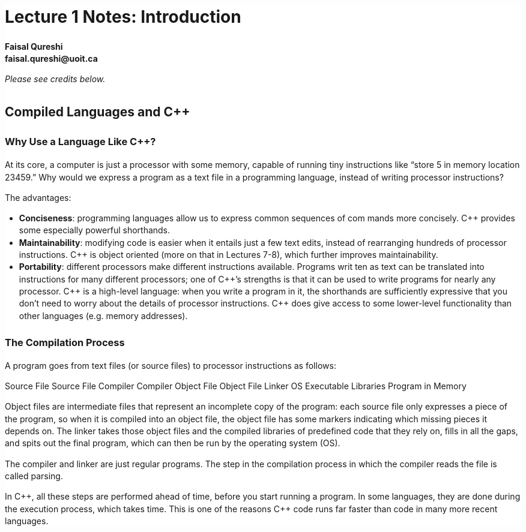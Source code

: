 # Lecture 1 Notes: Introduction

__Faisal Qureshi__  
__faisal.qureshi@uoit.ca__

_Please see credits below._

## Compiled Languages and C++ 

### Why Use a Language Like C++?

At its core, a computer is just a processor with some memory, capable of running tiny instructions like “store 5 in memory location 23459.” Why would we express a program as a text file in a programming language, instead of writing processor instructions?

The advantages:

- __Conciseness__: programming languages allow us to express common sequences of com­ mands more concisely. C++ provides some especially powerful shorthands.
- __Maintainability__: modifying code is easier when it entails just a few text edits, instead of rearranging hundreds of processor instructions. C++ is object oriented (more on that in Lectures 7-8), which further improves maintainability.
- __Portability__: different processors make different instructions available. Programs writ­ ten as text can be translated into instructions for many different processors; one of C++’s strengths is that it can be used to write programs for nearly any processor.
C++ is a high-level language: when you write a program in it, the shorthands are sufficiently expressive that you don’t need to worry about the details of processor instructions. C++ does give access to some lower-level functionality than other languages (e.g. memory addresses).

### The Compilation Process

A program goes from text files (or source files) to processor instructions as follows:

Source File
Source File
Compiler
Compiler
Object File
Object File
Linker OS Executable
Libraries
Program in Memory

Object files are intermediate files that represent an incomplete copy of the program: each source file only expresses a piece of the program, so when it is compiled into an object file, the object file has some markers indicating which missing pieces it depends on. The linker takes those object files and the compiled libraries of predefined code that they rely on, fills in all the gaps, and spits out the final program, which can then be run by the operating system (OS).

The compiler and linker are just regular programs. The step in the compilation process in which the compiler reads the file is called parsing.

In C++, all these steps are performed ahead of time, before you start running a program. In some languages, they are done during the execution process, which takes time. This is one of the reasons C++ code runs far faster than code in many more recent languages.
